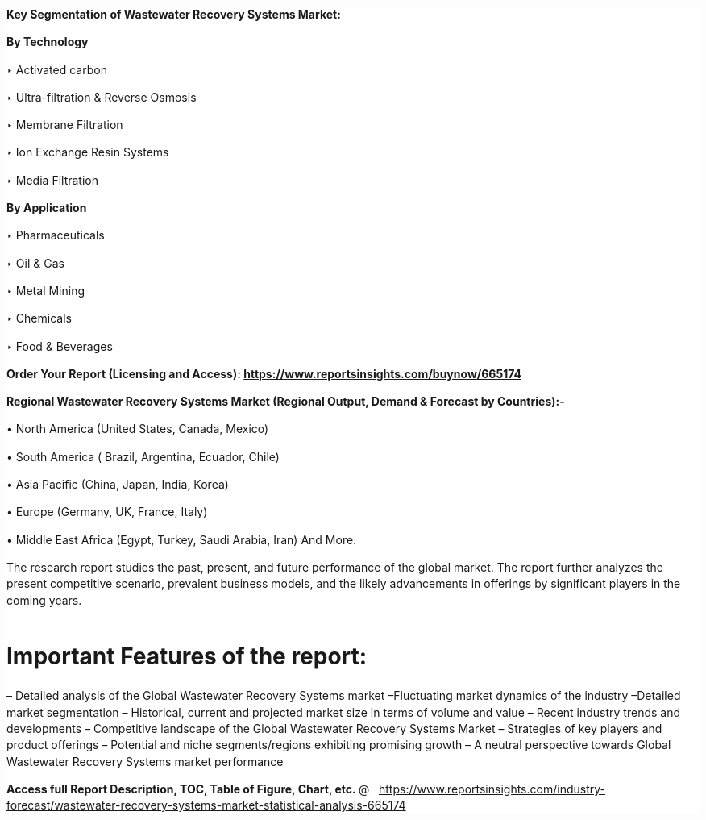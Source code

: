 <strong>Key Segmentation of Wastewater Recovery Systems Market:</strong> 

<Strong>By Technology </Strong>

‣ Activated carbon

‣ Ultra-filtration & Reverse Osmosis

‣ Membrane Filtration

‣ Ion Exchange Resin Systems

‣ Media Filtration

<Strong>By Application</Strong> 

‣ Pharmaceuticals

‣ Oil & Gas

‣ Metal Mining

‣ Chemicals

‣ Food & Beverages

<strong>Order Your Report (Licensing and Access): <a href=https://www.reportsinsights.com/buynow/665174 style=color:#0000ff;>https://www.reportsinsights.com/buynow/665174</a></strong>

<strong>Regional Wastewater Recovery Systems Market (Regional Output, Demand &amp; Forecast by Countries):-</strong>

• North America (United States, Canada, Mexico)

• South America ( Brazil, Argentina, Ecuador, Chile)

• Asia Pacific (China, Japan, India, Korea)

• Europe (Germany, UK, France, Italy)

• Middle East Africa (Egypt, Turkey, Saudi Arabia, Iran) And More.

The research report studies the past, present, and future performance of the global market. The report further analyzes the present competitive scenario, prevalent business models, and the likely advancements in offerings by significant players in the coming years.

# <strong>Important Features of the report:</strong>
– Detailed analysis of the Global Wastewater Recovery Systems market
–Fluctuating market dynamics of the industry
–Detailed market segmentation
– Historical, current and projected market size in terms of volume and value
– Recent industry trends and developments
– Competitive landscape of the Global Wastewater Recovery Systems Market
– Strategies of key players and product offerings
– Potential and niche segments/regions exhibiting promising growth
– A neutral perspective towards Global Wastewater Recovery Systems market performance

<strong>Access full Report Description, TOC, Table of Figure, Chart, etc. </strong>@   <a href=https://www.reportsinsights.com/industry-forecast/wastewater-recovery-systems-market-statistical-analysis-665174 style=color:#0000ff;>https://www.reportsinsights.com/industry-forecast/wastewater-recovery-systems-market-statistical-analysis-665174</a>
